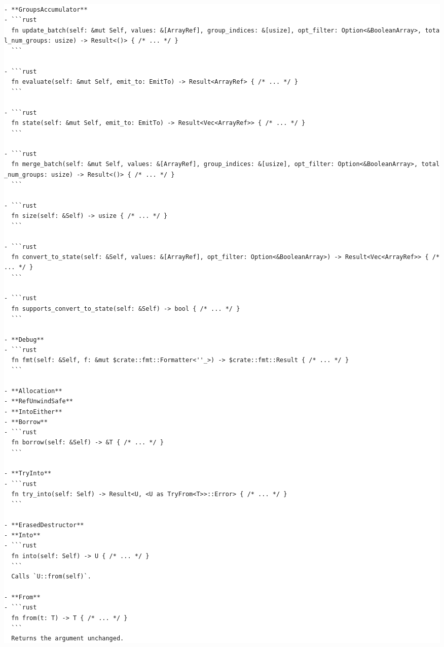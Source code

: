   ```
- **GroupsAccumulator**
  - ```rust
    fn update_batch(self: &mut Self, values: &[ArrayRef], group_indices: &[usize], opt_filter: Option<&BooleanArray>, total_num_groups: usize) -> Result<()> { /* ... */ }
    ```

  - ```rust
    fn evaluate(self: &mut Self, emit_to: EmitTo) -> Result<ArrayRef> { /* ... */ }
    ```

  - ```rust
    fn state(self: &mut Self, emit_to: EmitTo) -> Result<Vec<ArrayRef>> { /* ... */ }
    ```

  - ```rust
    fn merge_batch(self: &mut Self, values: &[ArrayRef], group_indices: &[usize], opt_filter: Option<&BooleanArray>, total_num_groups: usize) -> Result<()> { /* ... */ }
    ```

  - ```rust
    fn size(self: &Self) -> usize { /* ... */ }
    ```

  - ```rust
    fn convert_to_state(self: &Self, values: &[ArrayRef], opt_filter: Option<&BooleanArray>) -> Result<Vec<ArrayRef>> { /* ... */ }
    ```

  - ```rust
    fn supports_convert_to_state(self: &Self) -> bool { /* ... */ }
    ```

- **Debug**
  - ```rust
    fn fmt(self: &Self, f: &mut $crate::fmt::Formatter<''_>) -> $crate::fmt::Result { /* ... */ }
    ```

- **Allocation**
- **RefUnwindSafe**
- **IntoEither**
- **Borrow**
  - ```rust
    fn borrow(self: &Self) -> &T { /* ... */ }
    ```

- **TryInto**
  - ```rust
    fn try_into(self: Self) -> Result<U, <U as TryFrom<T>>::Error> { /* ... */ }
    ```

- **ErasedDestructor**
- **Into**
  - ```rust
    fn into(self: Self) -> U { /* ... */ }
    ```
    Calls `U::from(self)`.

- **From**
  - ```rust
    fn from(t: T) -> T { /* ... */ }
    ```
    Returns the argument unchanged.

  ```

[DataFusion]: <https://crates.io/crates/datafusion>
[`GroupsAccumulator`]: datafusion_expr_common::groups_accumulator::GroupsAccumulator
[`GroupsAccumulator`]: datafusion_expr_common::groups_accumulator::GroupsAccumulator
[`BitAndAssign`]: std::ops::BitAndAssign
[`GroupsAccumulator::convert_to_state`]: datafusion_expr_common::groups_accumulator::GroupsAccumulator
[`BitAndAssign`]: std::ops::BitAndAssign
[TDigest sketch algorithm]: https://arxiv.org/abs/1902.04023
[Facebook's Folly TDigest]: https://github.com/facebook/folly/blob/main/folly/stats/TDigest.h